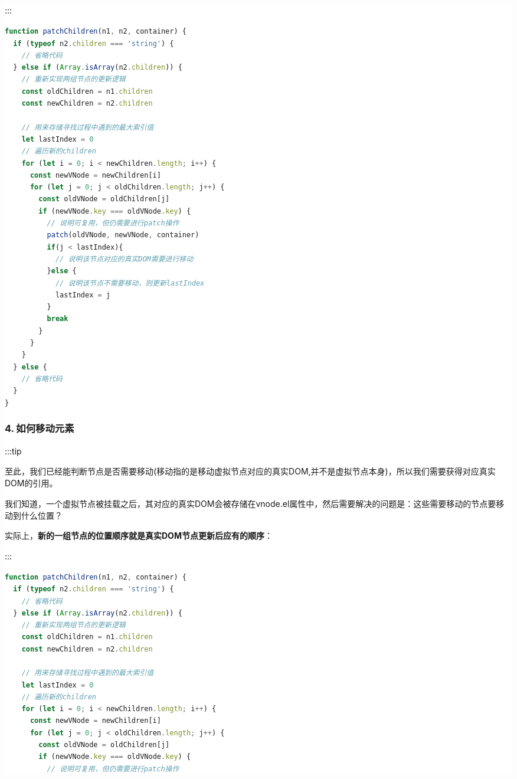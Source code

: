 :::

```javascript
function patchChildren(n1, n2, container) {
  if (typeof n2.children === 'string') {
    // 省略代码
  } else if (Array.isArray(n2.children)) {
    // 重新实现两组节点的更新逻辑
    const oldChildren = n1.children
    const newChildren = n2.children

    // 用来存储寻找过程中遇到的最大索引值
    let lastIndex = 0
    // 遍历新的children
    for (let i = 0; i < newChildren.length; i++) {
      const newVNode = newChildren[i]
      for (let j = 0; j < oldChildren.length; j++) {
        const oldVNode = oldChildren[j]
        if (newVNode.key === oldVNode.key) {
          // 说明可复用，但仍需要进行patch操作
          patch(oldVNode, newVNode, container)
          if(j < lastIndex){
            // 说明该节点对应的真实DOM需要进行移动
          }else {
            // 说明该节点不需要移动，则更新lastIndex
            lastIndex = j
          }
          break
        }
      }
    }
  } else {
    // 省略代码
  }
}
```

### 4. 如何移动元素

:::tip

​		至此，我们已经能判断节点是否需要移动(移动指的是移动虚拟节点对应的真实DOM,并不是虚拟节点本身)，所以我们需要获得对应真实DOM的引用。

​		我们知道，一个虚拟节点被挂载之后，其对应的真实DOM会被存储在vnode.el属性中，然后需要解决的问题是：这些需要移动的节点要移动到什么位置？

​		实际上，**新的一组节点的位置顺序就是真实DOM节点更新后应有的顺序**：

:::

```javascript
function patchChildren(n1, n2, container) {
  if (typeof n2.children === 'string') {
    // 省略代码
  } else if (Array.isArray(n2.children)) {
    // 重新实现两组节点的更新逻辑
    const oldChildren = n1.children
    const newChildren = n2.children

    // 用来存储寻找过程中遇到的最大索引值
    let lastIndex = 0
    // 遍历新的children
    for (let i = 0; i < newChildren.length; i++) {
      const newVNode = newChildren[i]
      for (let j = 0; j < oldChildren.length; j++) {
        const oldVNode = oldChildren[j]
        if (newVNode.key === oldVNode.key) {
          // 说明可复用，但仍需要进行patch操作
```